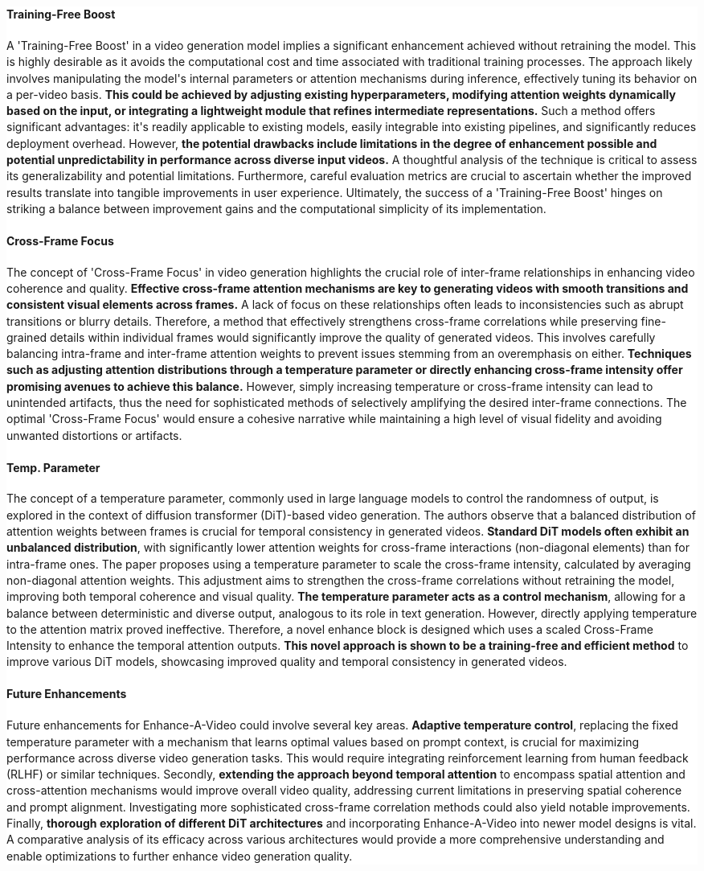#### Training-Free Boost
A 'Training-Free Boost' in a video generation model implies a significant enhancement achieved without retraining the model.  This is highly desirable as it avoids the computational cost and time associated with traditional training processes. The approach likely involves manipulating the model's internal parameters or attention mechanisms during inference, effectively tuning its behavior on a per-video basis.  **This could be achieved by adjusting existing hyperparameters, modifying attention weights dynamically based on the input, or integrating a lightweight module that refines intermediate representations.**  Such a method offers significant advantages: it's readily applicable to existing models, easily integrable into existing pipelines, and significantly reduces deployment overhead.  However, **the potential drawbacks include limitations in the degree of enhancement possible and potential unpredictability in performance across diverse input videos.** A thoughtful analysis of the technique is critical to assess its generalizability and potential limitations.  Furthermore, careful evaluation metrics are crucial to ascertain whether the improved results translate into tangible improvements in user experience.  Ultimately, the success of a 'Training-Free Boost' hinges on striking a balance between improvement gains and the computational simplicity of its implementation.

#### Cross-Frame Focus
The concept of 'Cross-Frame Focus' in video generation highlights the crucial role of inter-frame relationships in enhancing video coherence and quality.  **Effective cross-frame attention mechanisms are key to generating videos with smooth transitions and consistent visual elements across frames.**  A lack of focus on these relationships often leads to inconsistencies such as abrupt transitions or blurry details.  Therefore, a method that effectively strengthens cross-frame correlations while preserving fine-grained details within individual frames would significantly improve the quality of generated videos.  This involves carefully balancing intra-frame and inter-frame attention weights to prevent issues stemming from an overemphasis on either.  **Techniques such as adjusting attention distributions through a temperature parameter or directly enhancing cross-frame intensity offer promising avenues to achieve this balance.**  However, simply increasing temperature or cross-frame intensity can lead to unintended artifacts, thus the need for sophisticated methods of selectively amplifying the desired inter-frame connections. The optimal 'Cross-Frame Focus' would ensure a cohesive narrative while maintaining a high level of visual fidelity and avoiding unwanted distortions or artifacts.

#### Temp. Parameter
The concept of a temperature parameter, commonly used in large language models to control the randomness of output, is explored in the context of diffusion transformer (DiT)-based video generation.  The authors observe that a balanced distribution of attention weights between frames is crucial for temporal consistency in generated videos.  **Standard DiT models often exhibit an unbalanced distribution**, with significantly lower attention weights for cross-frame interactions (non-diagonal elements) than for intra-frame ones.  The paper proposes using a temperature parameter to scale the cross-frame intensity, calculated by averaging non-diagonal attention weights. This adjustment aims to strengthen the cross-frame correlations without retraining the model, improving both temporal coherence and visual quality. **The temperature parameter acts as a control mechanism**, allowing for a balance between deterministic and diverse output, analogous to its role in text generation.  However, directly applying temperature to the attention matrix proved ineffective. Therefore,  a novel enhance block is designed which uses a scaled Cross-Frame Intensity to enhance the temporal attention outputs. **This novel approach is shown to be a training-free and efficient method** to improve various DiT models, showcasing improved quality and temporal consistency in generated videos.

#### Future Enhancements
Future enhancements for Enhance-A-Video could involve several key areas.  **Adaptive temperature control**, replacing the fixed temperature parameter with a mechanism that learns optimal values based on prompt context, is crucial for maximizing performance across diverse video generation tasks. This would require integrating reinforcement learning from human feedback (RLHF) or similar techniques. Secondly, **extending the approach beyond temporal attention** to encompass spatial attention and cross-attention mechanisms would improve overall video quality, addressing current limitations in preserving spatial coherence and prompt alignment.  Investigating more sophisticated cross-frame correlation methods could also yield notable improvements. Finally, **thorough exploration of different DiT architectures** and incorporating Enhance-A-Video into newer model designs is vital. A comparative analysis of its efficacy across various architectures would provide a more comprehensive understanding and enable optimizations to further enhance video generation quality.
